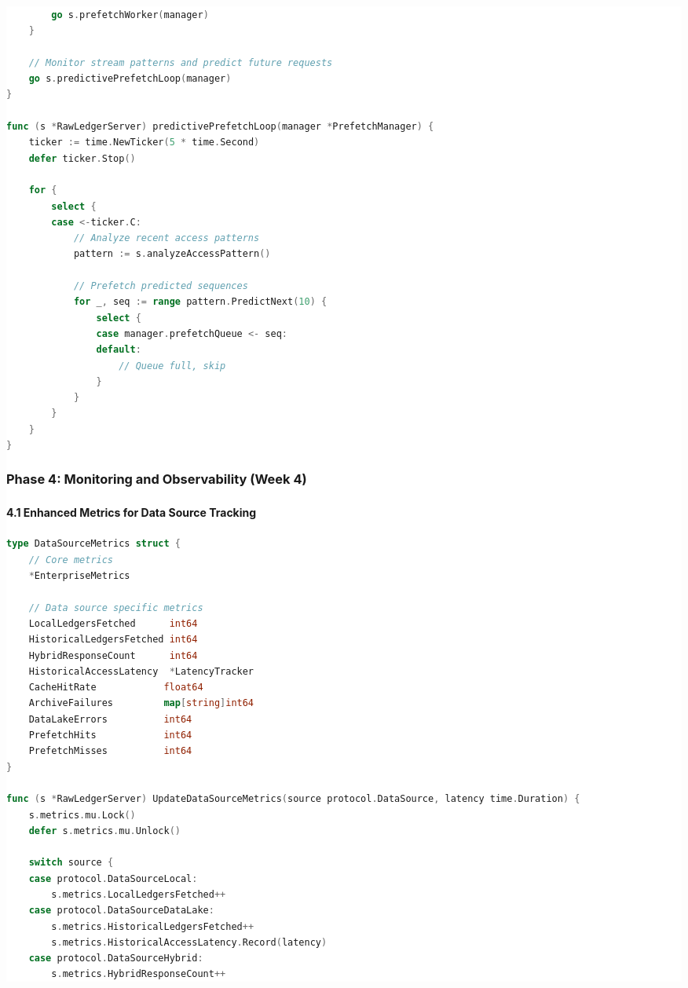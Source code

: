 ```go
        go s.prefetchWorker(manager)
    }
    
    // Monitor stream patterns and predict future requests
    go s.predictivePrefetchLoop(manager)
}

func (s *RawLedgerServer) predictivePrefetchLoop(manager *PrefetchManager) {
    ticker := time.NewTicker(5 * time.Second)
    defer ticker.Stop()
    
    for {
        select {
        case <-ticker.C:
            // Analyze recent access patterns
            pattern := s.analyzeAccessPattern()
            
            // Prefetch predicted sequences
            for _, seq := range pattern.PredictNext(10) {
                select {
                case manager.prefetchQueue <- seq:
                default:
                    // Queue full, skip
                }
            }
        }
    }
}
```

### Phase 4: Monitoring and Observability (Week 4)

#### 4.1 Enhanced Metrics for Data Source Tracking
```go
type DataSourceMetrics struct {
    // Core metrics
    *EnterpriseMetrics
    
    // Data source specific metrics
    LocalLedgersFetched      int64
    HistoricalLedgersFetched int64
    HybridResponseCount      int64
    HistoricalAccessLatency  *LatencyTracker
    CacheHitRate            float64
    ArchiveFailures         map[string]int64
    DataLakeErrors          int64
    PrefetchHits            int64
    PrefetchMisses          int64
}

func (s *RawLedgerServer) UpdateDataSourceMetrics(source protocol.DataSource, latency time.Duration) {
    s.metrics.mu.Lock()
    defer s.metrics.mu.Unlock()
    
    switch source {
    case protocol.DataSourceLocal:
        s.metrics.LocalLedgersFetched++
    case protocol.DataSourceDataLake:
        s.metrics.HistoricalLedgersFetched++
        s.metrics.HistoricalAccessLatency.Record(latency)
    case protocol.DataSourceHybrid:
        s.metrics.HybridResponseCount++
```
